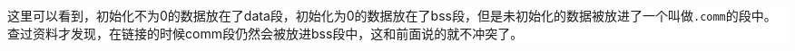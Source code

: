 ```asm
```

这里可以看到，初始化不为0的数据放在了data段，初始化为0的数据放在了bss段，但是未初始化的数据被放进了一个叫做`.comm`的段中。查过资料才发现，在链接的时候comm段仍然会被放进bss段中，这和前面说的就不冲突了。


